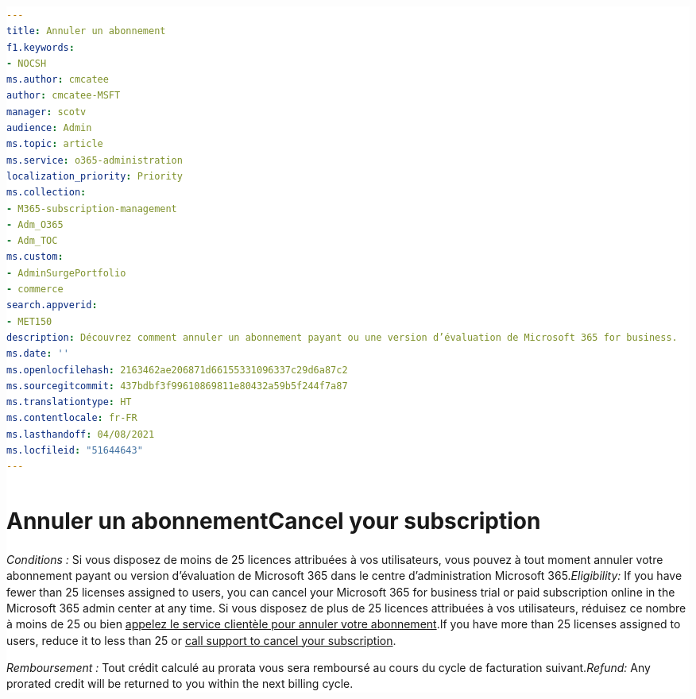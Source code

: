 ```yaml
---
title: Annuler un abonnement
f1.keywords:
- NOCSH
ms.author: cmcatee
author: cmcatee-MSFT
manager: scotv
audience: Admin
ms.topic: article
ms.service: o365-administration
localization_priority: Priority
ms.collection:
- M365-subscription-management
- Adm_O365
- Adm_TOC
ms.custom:
- AdminSurgePortfolio
- commerce
search.appverid:
- MET150
description: Découvrez comment annuler un abonnement payant ou une version d’évaluation de Microsoft 365 for business.
ms.date: ''
ms.openlocfilehash: 2163462ae206871d66155331096337c29d6a87c2
ms.sourcegitcommit: 437bdbf3f99610869811e80432a59b5f244f7a87
ms.translationtype: HT
ms.contentlocale: fr-FR
ms.lasthandoff: 04/08/2021
ms.locfileid: "51644643"
---
```

# <a name="cancel-your-subscription"></a><span data-ttu-id="8231e-103">Annuler un abonnement</span><span class="sxs-lookup"><span data-stu-id="8231e-103">Cancel your subscription</span></span>

<span data-ttu-id="8231e-104">*Conditions :* Si vous disposez de moins de 25 licences attribuées à vos utilisateurs, vous pouvez à tout moment annuler votre abonnement payant ou version d’évaluation de Microsoft 365 dans le centre d’administration Microsoft 365.</span><span class="sxs-lookup"><span data-stu-id="8231e-104">*Eligibility:* If you have fewer than 25 licenses assigned to users, you can cancel your Microsoft 365 for business trial or paid subscription online in the Microsoft 365 admin center at any time.</span></span> <span data-ttu-id="8231e-105">Si vous disposez de plus de 25 licences attribuées à vos utilisateurs, réduisez ce nombre à moins de 25 ou bien [appelez le service clientèle pour annuler votre abonnement](../../admin/contact-support-for-business-products.md).</span><span class="sxs-lookup"><span data-stu-id="8231e-105">If you have more than 25 licenses assigned to users, reduce it to less than 25 or [call support to cancel your subscription](../../admin/contact-support-for-business-products.md).</span></span>

<span data-ttu-id="8231e-106">*Remboursement :* Tout crédit calculé au prorata vous sera remboursé au cours du cycle de facturation suivant.</span><span class="sxs-lookup"><span data-stu-id="8231e-106">*Refund:* Any prorated credit will be returned to you within the next billing cycle.</span></span>
